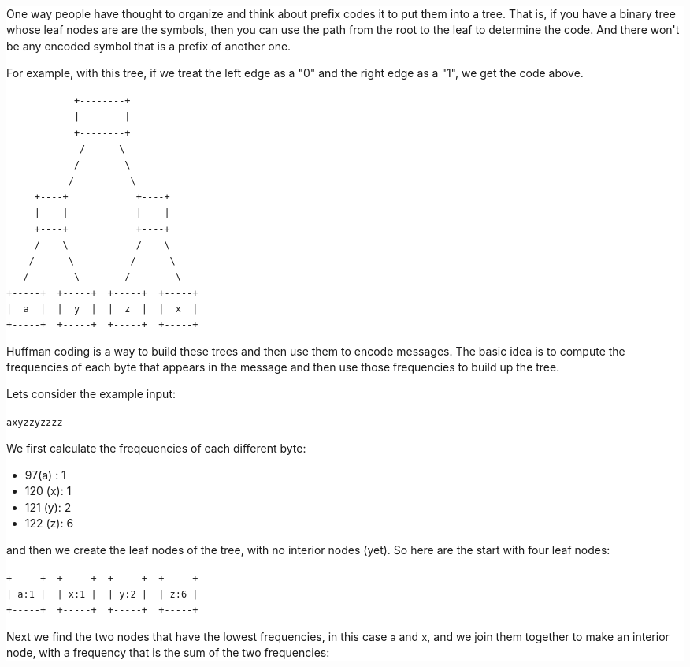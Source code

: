One way people have thought to organize and think about prefix codes
it to put them into a tree. That is, if you have a binary tree whose
leaf nodes are are the symbols, then you can use the path from the
root to the leaf to determine the code. And there won't be any encoded
symbol that is a prefix of another one.

For example, with this tree, if we treat the left edge as a "0" and
the right edge as a "1", we get the code above.

```
            +--------+
            |        |
            +--------+
             /      \
            /        \
           /          \
     +----+            +----+
     |    |            |    |
     +----+            +----+
     /    \            /    \
    /      \          /      \
   /        \        /        \
+-----+  +-----+  +-----+  +-----+
|  a  |  |  y  |  |  z  |  |  x  |
+-----+  +-----+  +-----+  +-----+
```


Huffman coding is a way to build these trees and then use them to
encode messages. The basic idea is to compute the frequencies of each
byte that appears in the message and then use those frequencies to
build up the tree.

Lets consider the example input:

```
axyzzyzzzz
```

We first calculate the freqeuencies of each different byte:

-  97(a) : 1
-  120 (x): 1
-  121 (y): 2
-  122 (z): 6

and then we create the leaf nodes of the tree, with no interior nodes
(yet).  So here are the start with four leaf nodes:


```
+-----+  +-----+  +-----+  +-----+
| a:1 |  | x:1 |  | y:2 |  | z:6 |
+-----+  +-----+  +-----+  +-----+
```

Next we find the two nodes that have the lowest frequencies, in this
case `a` and `x`, and we join them together to make an interior node,
with a frequency that is the sum of the two frequencies:
